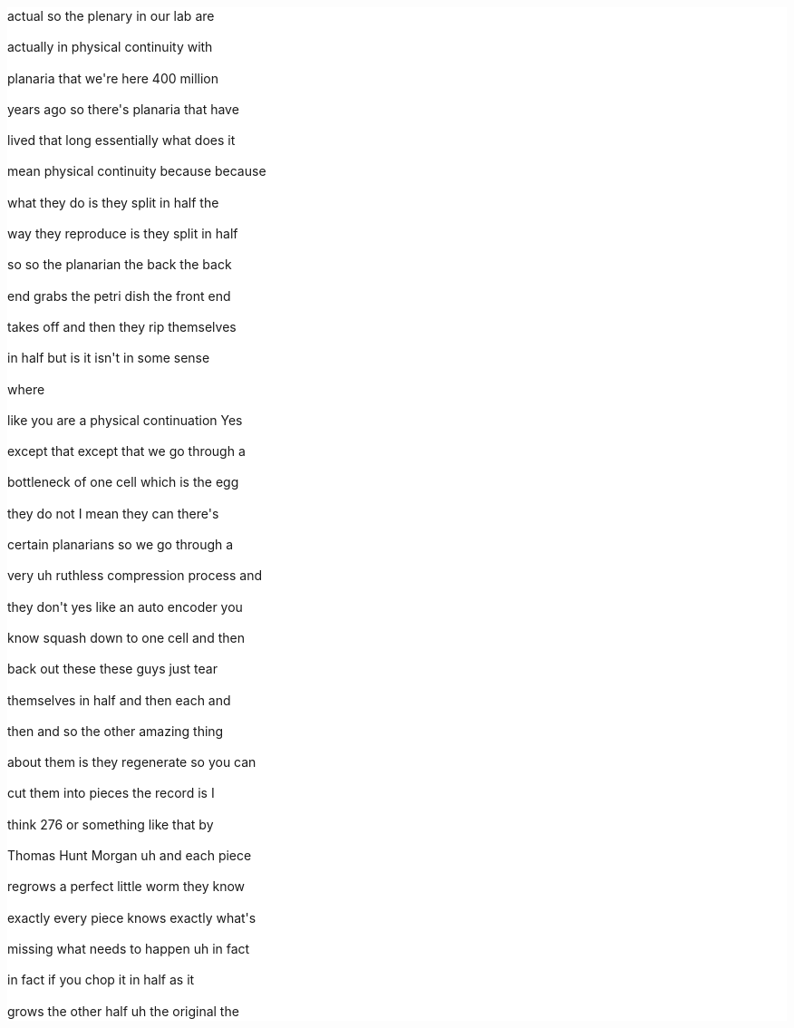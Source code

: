 actual so the plenary in our lab are

actually in physical continuity with

planaria that we're here 400 million

years ago so there's planaria that have

lived that long essentially what does it

mean physical continuity because because

what they do is they split in half the

way they reproduce is they split in half

so so the planarian the back the back

end grabs the petri dish the front end

takes off and then they rip themselves

in half but is it isn't in some sense

where

like you are a physical continuation Yes

except that except that we go through a

bottleneck of one cell which is the egg

they do not I mean they can there's

certain planarians so we go through a

very uh ruthless compression process and

they don't yes like an auto encoder you

know squash down to one cell and then

back out these these guys just tear

themselves in half and then each and

then and so the other amazing thing

about them is they regenerate so you can

cut them into pieces the record is I

think 276 or something like that by

Thomas Hunt Morgan uh and each piece

regrows a perfect little worm they know

exactly every piece knows exactly what's

missing what needs to happen uh in fact

in fact if you chop it in half as it

grows the other half uh the original the
